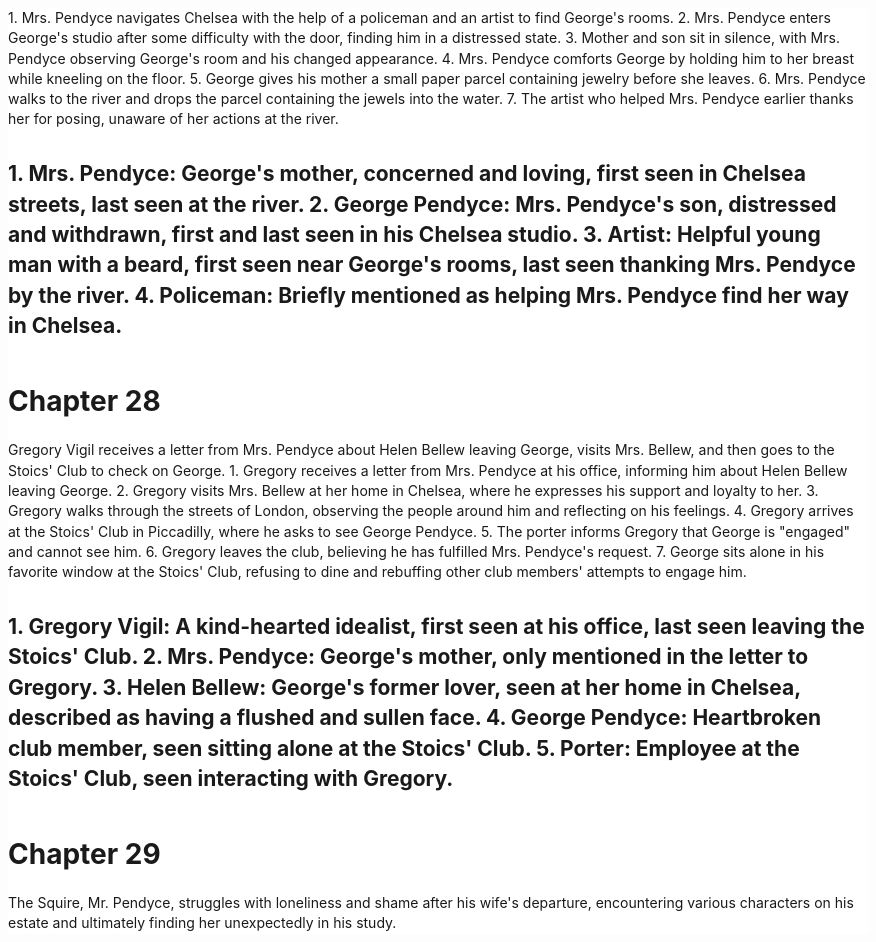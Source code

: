 <events>
1. Mrs. Pendyce navigates Chelsea with the help of a policeman and an artist to find George's rooms.
2. Mrs. Pendyce enters George's studio after some difficulty with the door, finding him in a distressed state.
3. Mother and son sit in silence, with Mrs. Pendyce observing George's room and his changed appearance.
4. Mrs. Pendyce comforts George by holding him to her breast while kneeling on the floor.
5. George gives his mother a small paper parcel containing jewelry before she leaves.
6. Mrs. Pendyce walks to the river and drops the parcel containing the jewels into the water.
7. The artist who helped Mrs. Pendyce earlier thanks her for posing, unaware of her actions at the river.
</events>

<characters>1. Mrs. Pendyce: George's mother, concerned and loving, first seen in Chelsea streets, last seen at the river.
2. George Pendyce: Mrs. Pendyce's son, distressed and withdrawn, first and last seen in his Chelsea studio.
3. Artist: Helpful young man with a beard, first seen near George's rooms, last seen thanking Mrs. Pendyce by the river.
4. Policeman: Briefly mentioned as helping Mrs. Pendyce find her way in Chelsea.</characters>
----------------
# Chapter 28
<synopsis>
Gregory Vigil receives a letter from Mrs. Pendyce about Helen Bellew leaving George, visits Mrs. Bellew, and then goes to the Stoics' Club to check on George.
</synopsis>

<events>
1. Gregory receives a letter from Mrs. Pendyce at his office, informing him about Helen Bellew leaving George.
2. Gregory visits Mrs. Bellew at her home in Chelsea, where he expresses his support and loyalty to her.
3. Gregory walks through the streets of London, observing the people around him and reflecting on his feelings.
4. Gregory arrives at the Stoics' Club in Piccadilly, where he asks to see George Pendyce.
5. The porter informs Gregory that George is "engaged" and cannot see him.
6. Gregory leaves the club, believing he has fulfilled Mrs. Pendyce's request.
7. George sits alone in his favorite window at the Stoics' Club, refusing to dine and rebuffing other club members' attempts to engage him.
</events>

<characters>1. Gregory Vigil: A kind-hearted idealist, first seen at his office, last seen leaving the Stoics' Club.
2. Mrs. Pendyce: George's mother, only mentioned in the letter to Gregory.
3. Helen Bellew: George's former lover, seen at her home in Chelsea, described as having a flushed and sullen face.
4. George Pendyce: Heartbroken club member, seen sitting alone at the Stoics' Club.
5. Porter: Employee at the Stoics' Club, seen interacting with Gregory.</characters>
----------------
# Chapter 29
<synopsis>
The Squire, Mr. Pendyce, struggles with loneliness and shame after his wife's departure, encountering various characters on his estate and ultimately finding her unexpectedly in his study.
</synopsis>
